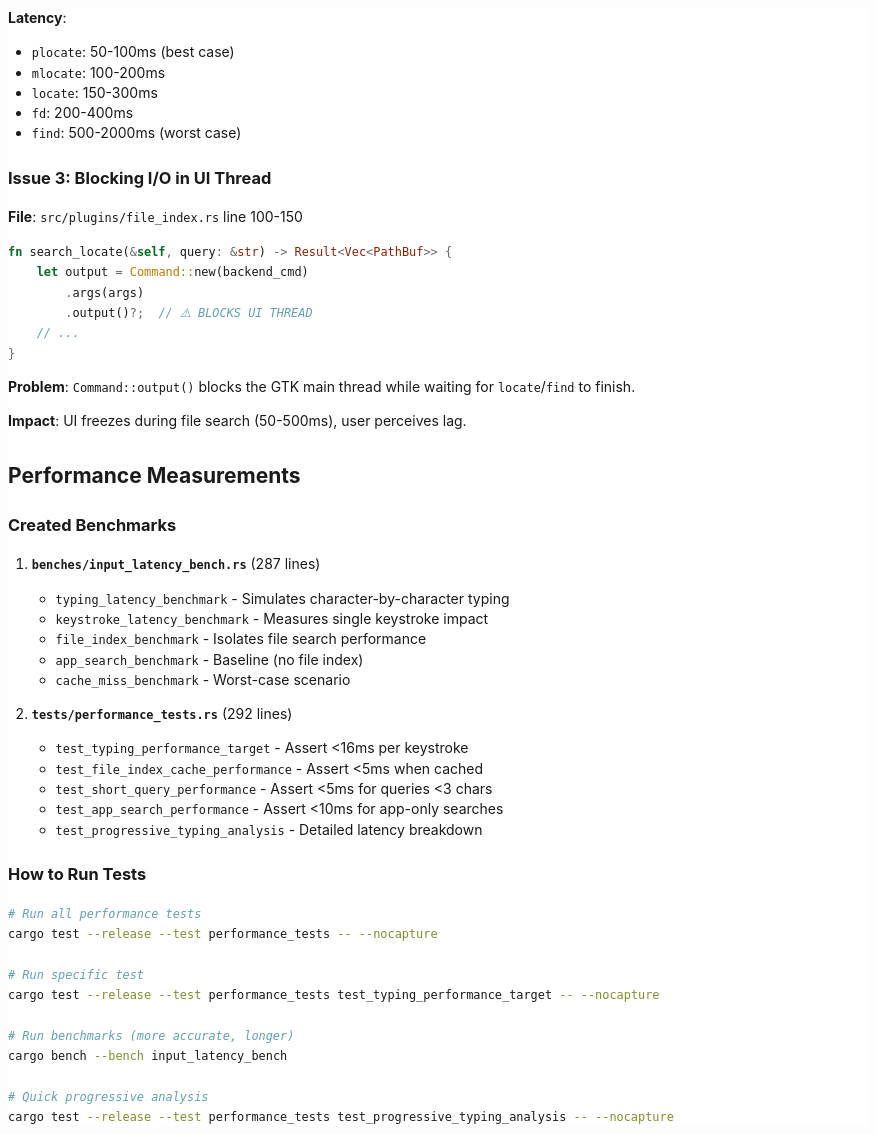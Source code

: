**Latency**:

- `plocate`: 50-100ms (best case)
- `mlocate`: 100-200ms
- `locate`: 150-300ms
- `fd`: 200-400ms
- `find`: 500-2000ms (worst case)

### Issue 3: Blocking I/O in UI Thread

**File**: `src/plugins/file_index.rs` line 100-150

```rust
fn search_locate(&self, query: &str) -> Result<Vec<PathBuf>> {
    let output = Command::new(backend_cmd)
        .args(args)
        .output()?;  // ⚠️ BLOCKS UI THREAD
    // ...
}
```

**Problem**: `Command::output()` blocks the GTK main thread while waiting for `locate`/`find` to finish.

**Impact**: UI freezes during file search (50-500ms), user perceives lag.

## Performance Measurements

### Created Benchmarks

1. **`benches/input_latency_bench.rs`** (287 lines)

   - `typing_latency_benchmark` - Simulates character-by-character typing
   - `keystroke_latency_benchmark` - Measures single keystroke impact
   - `file_index_benchmark` - Isolates file search performance
   - `app_search_benchmark` - Baseline (no file index)
   - `cache_miss_benchmark` - Worst-case scenario

2. **`tests/performance_tests.rs`** (292 lines)
   - `test_typing_performance_target` - Assert <16ms per keystroke
   - `test_file_index_cache_performance` - Assert <5ms when cached
   - `test_short_query_performance` - Assert <5ms for queries <3 chars
   - `test_app_search_performance` - Assert <10ms for app-only searches
   - `test_progressive_typing_analysis` - Detailed latency breakdown

### How to Run Tests

```bash
# Run all performance tests
cargo test --release --test performance_tests -- --nocapture

# Run specific test
cargo test --release --test performance_tests test_typing_performance_target -- --nocapture

# Run benchmarks (more accurate, longer)
cargo bench --bench input_latency_bench

# Quick progressive analysis
cargo test --release --test performance_tests test_progressive_typing_analysis -- --nocapture
```
